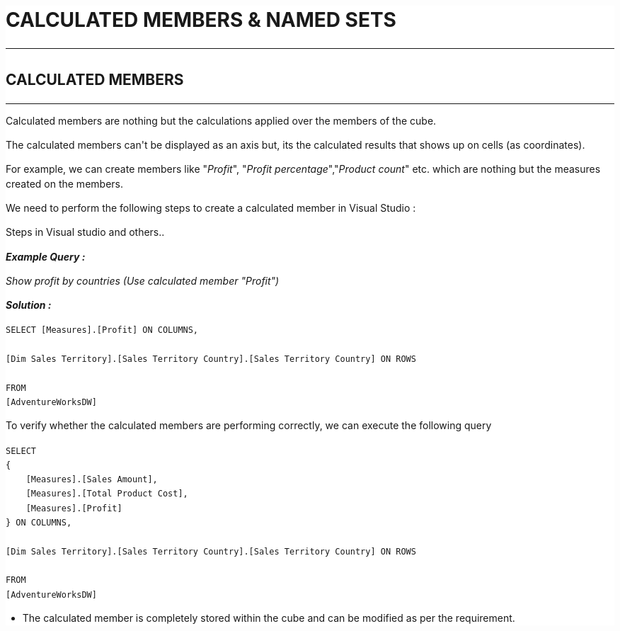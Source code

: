 # CALCULATED MEMBERS & NAMED SETS
---

## CALCULATED MEMBERS
---

Calculated members are nothing but the calculations applied over the members of the cube.

The calculated members can't be displayed as an axis but, its the calculated results that shows up on cells (as coordinates).

For example, we can create members like "*Profit*", "*Profit percentage*","*Product count*" etc. which are nothing but the measures created on the members.

We need to perform the following steps to create a calculated member in Visual Studio :


Steps in Visual studio and others..


***Example Query :***

*Show profit by countries (Use calculated member "Profit")*

***Solution :***

```MDX
SELECT [Measures].[Profit] ON COLUMNS,

[Dim Sales Territory].[Sales Territory Country].[Sales Territory Country] ON ROWS

FROM
[AdventureWorksDW]
```

To verify whether the calculated members are performing correctly, we can execute the following query

```MDX
SELECT
{
	[Measures].[Sales Amount],
	[Measures].[Total Product Cost],
	[Measures].[Profit]
} ON COLUMNS,

[Dim Sales Territory].[Sales Territory Country].[Sales Territory Country] ON ROWS

FROM
[AdventureWorksDW]
```

- The calculated member is completely stored within the cube and can be modified as per the requirement.

